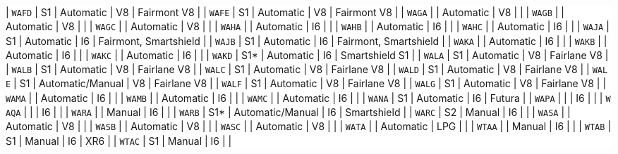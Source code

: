 | `WAFD` | S1 | Automatic | V8 | Fairmont V8 |
| `WAFE` | S1 | Automatic | V8 | Fairmont V8 |
| `WAGA` | | Automatic | V8 | |
| `WAGB` | | Automatic | V8 | |
| `WAGC` | | Automatic | V8 | |
| `WAHA` | | Automatic | I6 | |
| `WAHB` | | Automatic | I6 | |
| `WAHC` | | Automatic | I6 | |
| `WAJA` | S1 | Automatic | I6 | Fairmont, Smartshield |
| `WAJB` | S1 | Automatic | I6 | Fairmont, Smartshield |
| `WAKA` | | Automatic | I6 | |
| `WAKB` | | Automatic | I6 | |
| `WAKC` | | Automatic | I6 | |
| `WAKD` | S1* | Automatic | I6 | Smartshield S1 |
| `WALA` | S1 | Automatic | V8 | Fairlane V8 |
| `WALB` | S1 | Automatic | V8 | Fairlane V8 |
| `WALC` | S1 | Automatic | V8 | Fairlane V8 |
| `WALD` | S1 | Automatic | V8 | Fairlane V8 |
| `WALE` | S1 | Automatic/Manual | V8 | Fairlane V8 |
| `WALF` | S1 | Automatic | V8 | Fairlane V8 |
| `WALG` | S1 | Automatic | V8 | Fairlane V8 |
| `WAMA` | | Automatic | I6 | |
| `WAMB` | | Automatic | I6 | |
| `WAMC` | | Automatic | I6 | |
| `WANA` | S1 | Automatic | I6 | Futura |
| `WAPA` | | | I6 | |
| `WAQA` | | | I6 | |
| `WARA` | | Manual | I6 | |
| `WARB` | S1* | Automatic/Manual | I6 | Smartshield |
| `WARC` | S2 | Manual | I6 | |
| `WASA` | | Automatic | V8 | |
| `WASB` | | Automatic | V8 | |
| `WASC` | | Automatic | V8 | |
| `WATA` | | Automatic | LPG | |
| `WTAA` | | Manual | I6 | |
| `WTAB` | S1 | Manual | I6 | XR6 |
| `WTAC` | S1 | Manual | I6 | |